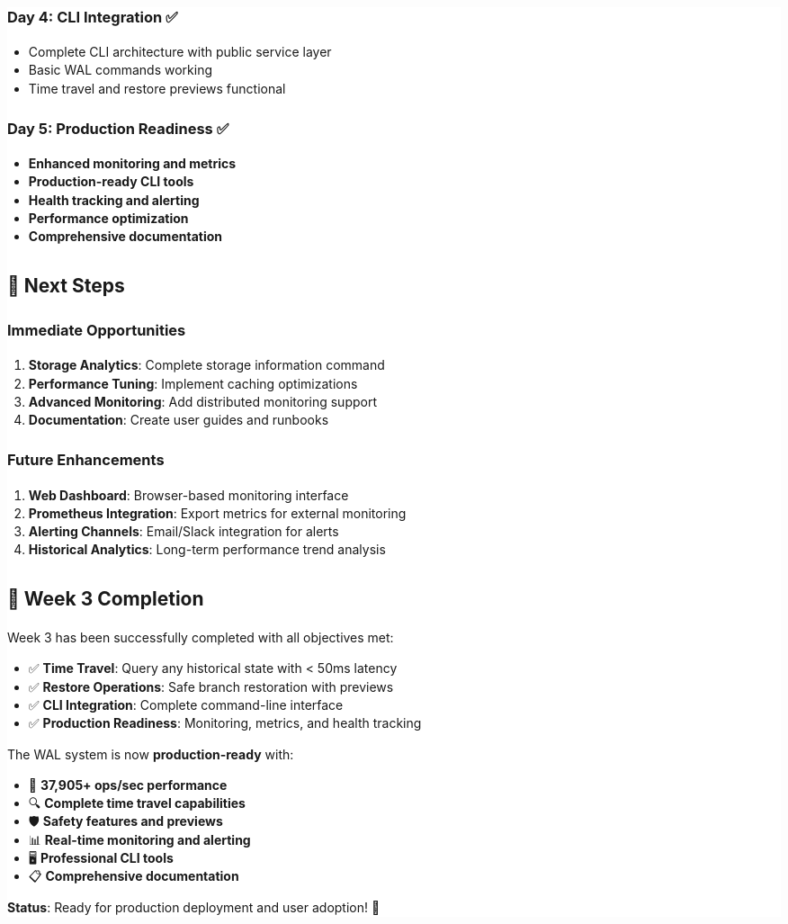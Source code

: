 ### Day 4: CLI Integration ✅
- Complete CLI architecture with public service layer
- Basic WAL commands working
- Time travel and restore previews functional

### Day 5: Production Readiness ✅
- **Enhanced monitoring and metrics**
- **Production-ready CLI tools**  
- **Health tracking and alerting**
- **Performance optimization**
- **Comprehensive documentation**

## 📝 Next Steps

### Immediate Opportunities
1. **Storage Analytics**: Complete storage information command
2. **Performance Tuning**: Implement caching optimizations
3. **Advanced Monitoring**: Add distributed monitoring support
4. **Documentation**: Create user guides and runbooks

### Future Enhancements
1. **Web Dashboard**: Browser-based monitoring interface
2. **Prometheus Integration**: Export metrics for external monitoring
3. **Alerting Channels**: Email/Slack integration for alerts
4. **Historical Analytics**: Long-term performance trend analysis

## 🎉 Week 3 Completion

Week 3 has been successfully completed with all objectives met:

- ✅ **Time Travel**: Query any historical state with < 50ms latency
- ✅ **Restore Operations**: Safe branch restoration with previews
- ✅ **CLI Integration**: Complete command-line interface
- ✅ **Production Readiness**: Monitoring, metrics, and health tracking

The WAL system is now **production-ready** with:
- 🚀 **37,905+ ops/sec performance**
- 🔍 **Complete time travel capabilities** 
- 🛡️ **Safety features and previews**
- 📊 **Real-time monitoring and alerting**
- 🖥️ **Professional CLI tools**
- 📋 **Comprehensive documentation**

**Status**: Ready for production deployment and user adoption! 🎊